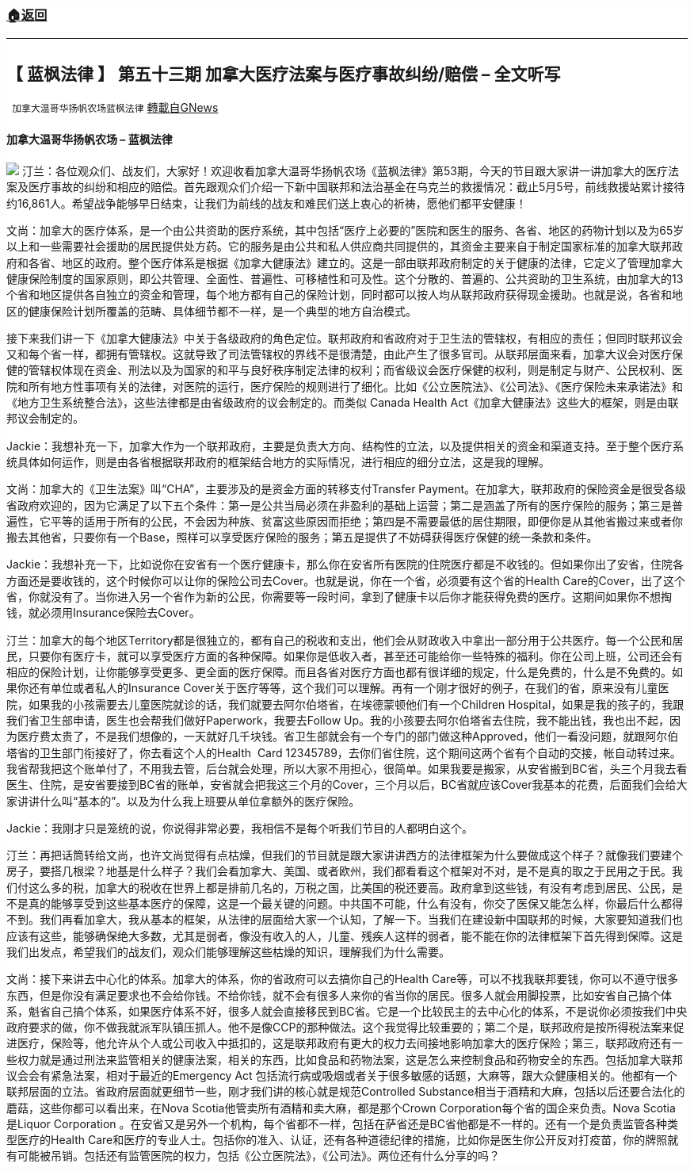 ###  [:house:返回](README.md)
---


## 【 蓝枫法律 】 第五十三期 加拿大医疗法案与医疗事故纠纷/赔偿 &#8211; 全文听写
` 加拿大温哥华扬帆农场蓝枫法律` [轉載自GNews](https://gnews.org/zh-hans/2510389/)

#### **加拿大温哥华扬帆农场 – 蓝枫法律**
 ![](https://assets.gnews.org/wp-content/uploads/2022/05/1-192.png) 
汀兰：各位观众们、战友们，大家好！欢迎收看加拿大温哥华扬帆农场《蓝枫法律》第53期，今天的节目跟大家讲一讲加拿大的医疗法案及医疗事故的纠纷和相应的赔偿。首先跟观众们介绍一下新中国联邦和法治基金在乌克兰的救援情况：截止5月5号，前线救援站累计接待约16,861人。希望战争能够早日结束，让我们为前线的战友和难民们送上衷心的祈祷，愿他们都平安健康！
 
文尚：加拿大的医疗体系，是一个由公共资助的医疗系统，其中包括“医疗上必要的”医院和医生的服务、各省、地区的药物计划以及为65岁以上和一些需要社会援助的居民提供处方药。它的服务是由公共和私人供应商共同提供的，其资金主要来自于制定国家标准的加拿大联邦政府和各省、地区的政府。整个医疗体系是根据《加拿大健康法》建立的。这是一部由联邦政府制定的关于健康的法律，它定义了管理加拿大健康保险制度的国家原则，即公共管理、全面性、普遍性、可移植性和可及性。这个分散的、普遍的、公共资助的卫生系统，由加拿大的13个省和地区提供各自独立的资金和管理，每个地方都有自己的保险计划，同时都可以按人均从联邦政府获得现金援助。也就是说，各省和地区的健康保险计划所覆盖的范畴、具体细节都不一样，是一个典型的地方自治模式。
 
接下来我们讲一下《加拿大健康法》中关于各级政府的角色定位。联邦政府和省政府对于卫生法的管辖权，有相应的责任；但同时联邦议会又和每个省一样，都拥有管辖权。这就导致了司法管辖权的界线不是很清楚，由此产生了很多官司。从联邦层面来看，加拿大议会对医疗保健的管辖权体现在资金、刑法以及为国家的和平与良好秩序制定法律的权利；而省级议会医疗保健的权利，则是制定与财产、公民权利、医院和所有地方性事项有关的法律，对医院的运行，医疗保险的规则进行了细化。比如《公立医院法》、《公司法》、《医疗保险未来承诺法》和《地方卫生系统整合法》，这些法律都是由省级政府的议会制定的。而类似 Canada Health Act《加拿大健康法》这些大的框架，则是由联邦议会制定的。
 
Jackie：我想补充一下，加拿大作为一个联邦政府，主要是负责大方向、结构性的立法，以及提供相关的资金和渠道支持。至于整个医疗系统具体如何运作，则是由各省根据联邦政府的框架结合地方的实际情况，进行相应的细分立法，这是我的理解。
 
文尚：加拿大的《卫生法案》叫“CHA”，主要涉及的是资金方面的转移支付Transfer Payment。在加拿大，联邦政府的保险资金是很受各级省政府欢迎的，因为它满足了以下五个条件：第一是公共当局必须在非盈利的基础上运营；第二是涵盖了所有的医疗保险的服务；第三是普遍性，它平等的适用于所有的公民，不会因为种族、贫富这些原因而拒绝；第四是不需要最低的居住期限，即便你是从其他省搬过来或者你搬去其他省，只要你有一个Base，照样可以享受医疗保险的服务；第五是提供了不妨碍获得医疗保健的统一条款和条件。
 
Jackie：我想补充一下，比如说你在安省有一个医疗健康卡，那么你在安省所有医院的住院医疗都是不收钱的。但如果你出了安省，住院各方面还是要收钱的，这个时候你可以让你的保险公司去Cover。也就是说，你在一个省，必须要有这个省的Health Care的Cover，出了这个省，你就没有了。当你进入另一个省作为新的公民，你需要等一段时间，拿到了健康卡以后你才能获得免费的医疗。这期间如果你不想掏钱，就必须用Insurance保险去Cover。
 
汀兰：加拿大的每个地区Territory都是很独立的，都有自己的税收和支出，他们会从财政收入中拿出一部分用于公共医疗。每一个公民和居民，只要你有医疗卡，就可以享受医疗方面的各种保障。如果你是低收入者，甚至还可能给你一些特殊的福利。你在公司上班，公司还会有相应的保险计划，让你能够享受更多、更全面的医疗保障。而且各省对医疗方面也都有很详细的规定，什么是免费的，什么是不免费的。如果你还有单位或者私人的Insurance Cover关于医疗等等，这个我们可以理解。再有一个刚才很好的例子，在我们的省，原来没有儿童医院，如果我的小孩需要去儿童医院就诊的话，我们就要去阿尔伯塔省，在埃德蒙顿他们有一个Children Hospital，如果是我的孩子的，我跟我们省卫生部申请，医生也会帮我们做好Paperwork，我要去Follow Up。我的小孩要去阿尔伯塔省去住院，我不能出钱，我也出不起，因为医疗费太贵了，不是我们想像的，一天就好几千块钱。省卫生部就会有一个专门的部门做这种Approved，他们一看没问题，就跟阿尔伯塔省的卫生部门衔接好了，你去看这个人的Health  Card 12345789，去你们省住院，这个期间这两个省有个自动的交接，帐自动转过来。我省帮我把这个账单付了，不用我去管，后台就会处理，所以大家不用担心，很简单。如果我要是搬家，从安省搬到BC省，头三个月我去看医生、住院，是安省要接到BC省的账单，安省就会把我这三个月的Cover，三个月以后，BC省就应该Cover我基本的花费，后面我们会给大家讲讲什么叫“基本的”。以及为什么我上班要从单位拿额外的医疗保险。
 
Jackie：我刚才只是笼统的说，你说得非常必要，我相信不是每个听我们节目的人都明白这个。
 
汀兰：再把话筒转给文尚，也许文尚觉得有点枯燥，但我们的节目就是跟大家讲讲西方的法律框架为什么要做成这个样子？就像我们要建个房子，要搭几根梁？地基是什么样子？我们会看加拿大、美国、或者欧州，我们都看看这个框架对不对，是不是真的取之于民用之于民。我们付这么多的税，加拿大的税收在世界上都是排前几名的，万税之国，比美国的税还要高。政府拿到这些钱，有没有考虑到居民、公民，是不是真的能够享受到这些基本医疗的保障，这是一个最关键的问题。中共国不可能，什么有没有，你交了医保又能怎么样，你最后什么都得不到。我们再看加拿大，我从基本的框架，从法律的层面给大家一个认知，了解一下。当我们在建设新中国联邦的时候，大家要知道我们也应该有这些，能够确保绝大多数，尤其是弱者，像没有收入的人，儿童、残疾人这样的弱者，能不能在你的法律框架下首先得到保障。这是我们出发点，希望我们的战友们，观众们能够理解这些枯燥的知识，理解我们为什么需要。
 
文尚：接下来讲去中心化的体系。加拿大的体系，你的省政府可以去搞你自己的Health Care等，可以不找我联邦要钱，你可以不遵守很多东西，但是你没有满足要求也不会给你钱。不给你钱，就不会有很多人来你的省当你的居民。很多人就会用脚投票，比如安省自己搞个体系，魁省自己搞个体系，如果医疗体系不好，很多人就会直接移民到BC省。它是一个比较民主的去中心化的体系，不是说你必须按我们中央政府要求的做，你不做我就派军队镇压抓人。他不是像CCP的那种做法。这个我觉得比较重要的；第二个是，联邦政府是按所得税法案来促进医疗，保险等，他允许从个人或公司收入中抵扣的，这是联邦政府有更大的权力去间接地影响加拿大的医疗保险；第三，联邦政府还有一些权力就是通过刑法来监管相关的健康法案，相关的东西，比如食品和药物法案，这是怎么来控制食品和药物安全的东西。包括加拿大联邦议会会有紧急法案，相对于最近的Emergency Act 包括流行病或吸烟或者关于很多敏感的话题，大麻等，跟大众健康相关的。他都有一个联邦层面的立法。省政府层面就更细节一些，刚才我们讲的核心就是规范Controlled Substance相当于酒精和大麻，包括以后还要合法化的蘑菇，这些你都可以看出来，在Nova Scotia他管卖所有酒精和卖大麻，都是那个Crown Corporation每个省的国企来负责。Nova Scotia 是Liquor Corporation 。在安省又是另外一个机构，每个省都不一样，包括在萨省还是BC省他都是不一样的。还有一个是负责监管各种类型医疗的Health Care和医疗的专业人士。包括你的准入、认证，还有各种道德纪律的措施，比如你是医生你公开反对打疫苗，你的牌照就有可能被吊销。包括还有监管医院的权力，包括《公立医院法》，《公司法》。两位还有什么分享的吗？
 